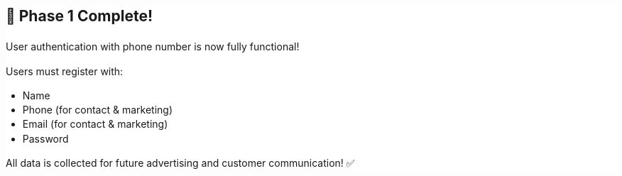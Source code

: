 
## 🎉 Phase 1 Complete!

User authentication with phone number is now fully functional!

Users must register with:

- Name
- Phone (for contact & marketing)
- Email (for contact & marketing)
- Password

All data is collected for future advertising and customer communication! ✅
